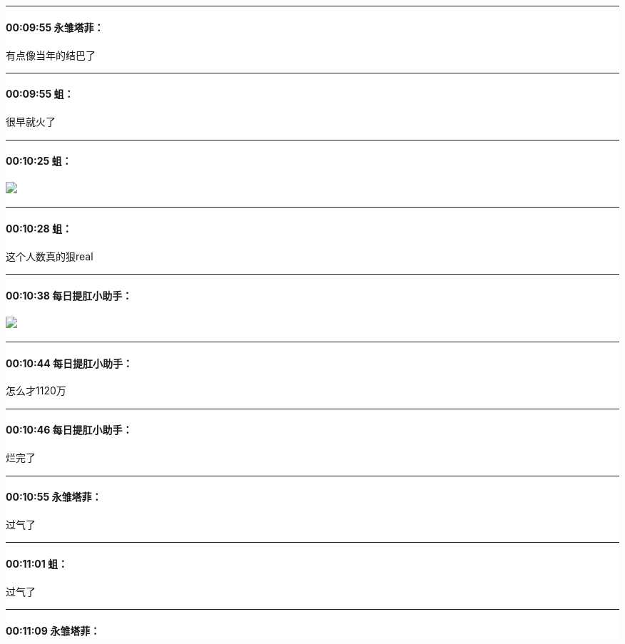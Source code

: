 *****

#### 00:09:55  永雏塔菲：

有点像当年的结巴了

*****

#### 00:09:55  蛆：

很早就火了

*****

#### 00:10:25  蛆：

![](http://gchat.qpic.cn/gchatpic_new/794594593/3959642106-2815310608-8286BF9D48620C732C621BE32783E39C/0?term=2")

*****

#### 00:10:28  蛆：

这个人数真的狠real

*****

#### 00:10:38  每日提肛小助手：

![](http://gchat.qpic.cn/gchatpic_new/2625239949/3959642106-2191689821-0E005712EA5DE5488E5B7E698102F8CF/0?term=2")

*****

#### 00:10:44  每日提肛小助手：

怎么才1120万

*****

#### 00:10:46  每日提肛小助手：

烂完了

*****

#### 00:10:55  永雏塔菲：

过气了

*****

#### 00:11:01  蛆：

过气了

*****

#### 00:11:09  永雏塔菲：
